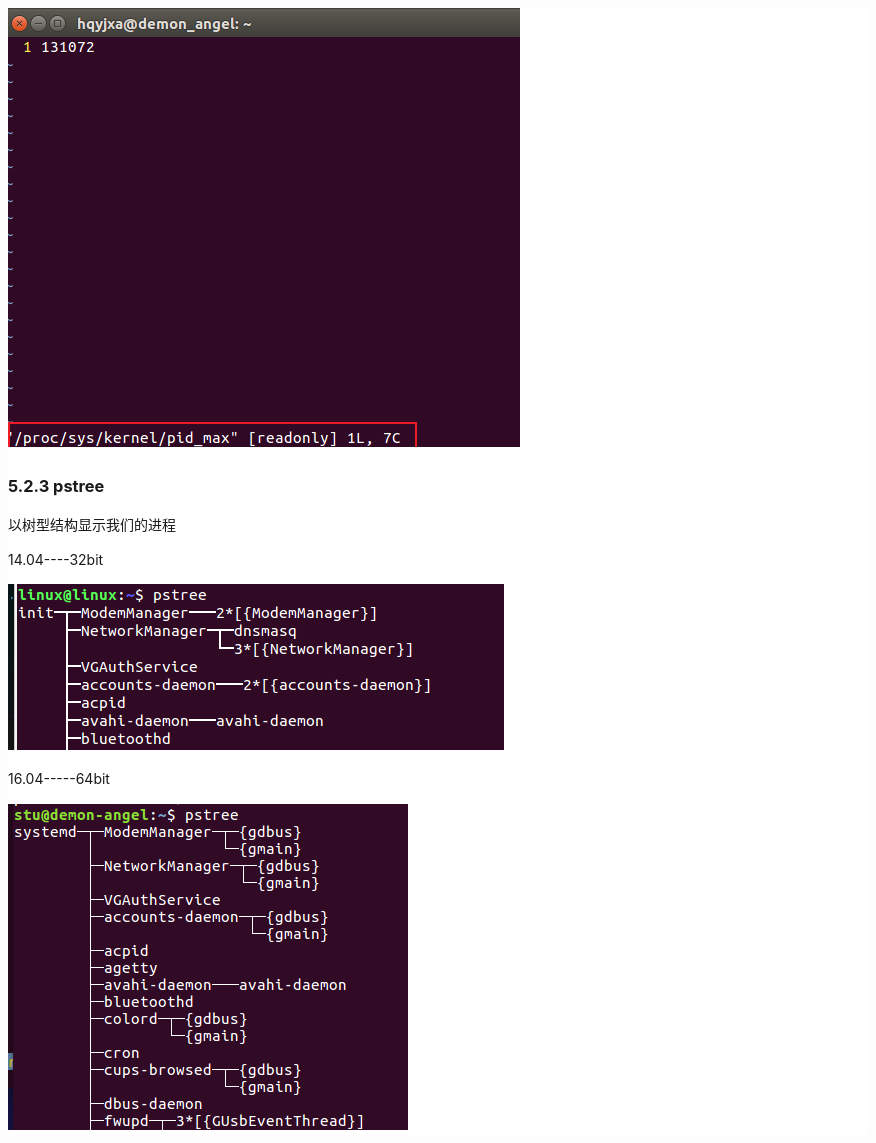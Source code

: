 ![image-20220313010655223](images/11_linux命令/image-20220313010655223.png)

### 5.2.3 pstree

以树型结构显示我们的进程

14.04----32bit

![image-20211206170125290](images/11_linux命令/image-20211206170125290.png)

16.04-----64bit

![image-20211227141235583](images/11_linux命令/image-20211227141235583.png)
